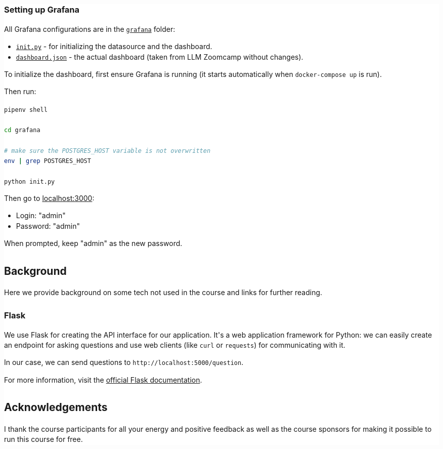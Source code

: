 
### Setting up Grafana

All Grafana configurations are in the [`grafana`](grafana/) folder:

- [`init.py`](grafana/init.py) - for initializing the datasource and the dashboard.
- [`dashboard.json`](grafana/dashboard.json) - the actual dashboard (taken from LLM Zoomcamp without changes).

To initialize the dashboard, first ensure Grafana is
running (it starts automatically when `docker-compose up` is run).

Then run:

```bash
pipenv shell

cd grafana

# make sure the POSTGRES_HOST variable is not overwritten 
env | grep POSTGRES_HOST

python init.py
```

Then go to [localhost:3000](http://localhost:3000):

- Login: "admin"
- Password: "admin"

When prompted, keep "admin" as the new password.


## Background

Here we provide background on some tech not used in the
course and links for further reading.


### Flask

We use Flask for creating the API interface for our application.
It's a web application framework for Python: we can easily
create an endpoint for asking questions and use web clients
(like `curl` or `requests`) for communicating with it.

In our case, we can send questions to `http://localhost:5000/question`.

For more information, visit the [official Flask documentation](https://flask.palletsprojects.com/).


## Acknowledgements 

I thank the course participants for all your energy
and positive feedback as well as the course sponsors for
making it possible to run this course for free. 
